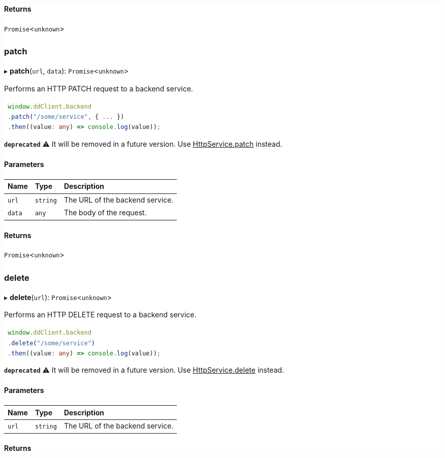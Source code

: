 #### Returns

`Promise`<`unknown`\>



### patch

▸ **patch**(`url`, `data`): `Promise`<`unknown`\>

Performs an HTTP PATCH request to a backend service.

```typescript
 window.ddClient.backend
 .patch("/some/service", { ... })
 .then((value: any) => console.log(value));
```

**`deprecated`** :warning: It will be removed in a future version. Use [HttpService.patch](HttpService.md#patch) instead.

#### Parameters

| Name | Type | Description |
| :------ | :------ | :------ |
| `url` | `string` | The URL of the backend service. |
| `data` | `any` | The body of the request. |

#### Returns

`Promise`<`unknown`\>



### delete

▸ **delete**(`url`): `Promise`<`unknown`\>

Performs an HTTP DELETE request to a backend service.

```typescript
 window.ddClient.backend
 .delete("/some/service")
 .then((value: any) => console.log(value));
```

**`deprecated`** :warning: It will be removed in a future version. Use [HttpService.delete](HttpService.md#delete) instead.

#### Parameters

| Name | Type | Description |
| :------ | :------ | :------ |
| `url` | `string` | The URL of the backend service. |

#### Returns

